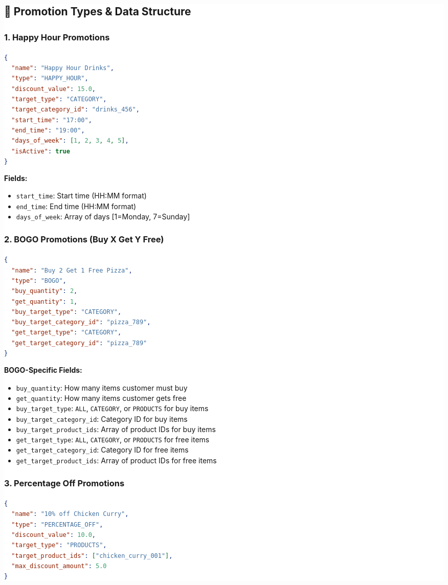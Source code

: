 
## 🎨 **Promotion Types & Data Structure**

### **1. Happy Hour Promotions**

```json
{
  "name": "Happy Hour Drinks",
  "type": "HAPPY_HOUR",
  "discount_value": 15.0,
  "target_type": "CATEGORY",
  "target_category_id": "drinks_456",
  "start_time": "17:00",
  "end_time": "19:00",
  "days_of_week": [1, 2, 3, 4, 5],
  "isActive": true
}
```

**Fields:**

- `start_time`: Start time (HH:MM format)
- `end_time`: End time (HH:MM format)
- `days_of_week`: Array of days [1=Monday, 7=Sunday]

### **2. BOGO Promotions (Buy X Get Y Free)**

```json
{
  "name": "Buy 2 Get 1 Free Pizza",
  "type": "BOGO",
  "buy_quantity": 2,
  "get_quantity": 1,
  "buy_target_type": "CATEGORY",
  "buy_target_category_id": "pizza_789",
  "get_target_type": "CATEGORY",
  "get_target_category_id": "pizza_789"
}
```

**BOGO-Specific Fields:**

- `buy_quantity`: How many items customer must buy
- `get_quantity`: How many items customer gets free
- `buy_target_type`: `ALL`, `CATEGORY`, or `PRODUCTS` for buy items
- `buy_target_category_id`: Category ID for buy items
- `buy_target_product_ids`: Array of product IDs for buy items
- `get_target_type`: `ALL`, `CATEGORY`, or `PRODUCTS` for free items
- `get_target_category_id`: Category ID for free items
- `get_target_product_ids`: Array of product IDs for free items

### **3. Percentage Off Promotions**

```json
{
  "name": "10% off Chicken Curry",
  "type": "PERCENTAGE_OFF",
  "discount_value": 10.0,
  "target_type": "PRODUCTS",
  "target_product_ids": ["chicken_curry_001"],
  "max_discount_amount": 5.0
}
```

